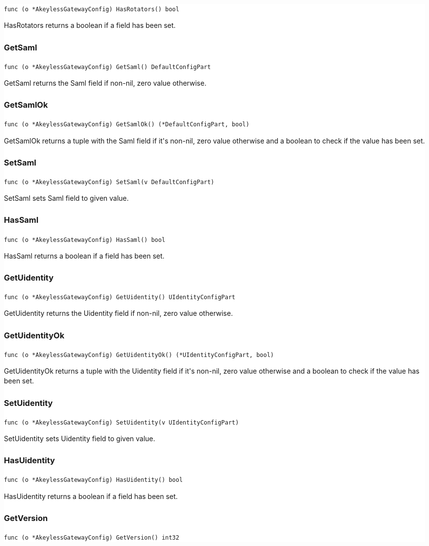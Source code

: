 `func (o *AkeylessGatewayConfig) HasRotators() bool`

HasRotators returns a boolean if a field has been set.

### GetSaml

`func (o *AkeylessGatewayConfig) GetSaml() DefaultConfigPart`

GetSaml returns the Saml field if non-nil, zero value otherwise.

### GetSamlOk

`func (o *AkeylessGatewayConfig) GetSamlOk() (*DefaultConfigPart, bool)`

GetSamlOk returns a tuple with the Saml field if it's non-nil, zero value otherwise
and a boolean to check if the value has been set.

### SetSaml

`func (o *AkeylessGatewayConfig) SetSaml(v DefaultConfigPart)`

SetSaml sets Saml field to given value.

### HasSaml

`func (o *AkeylessGatewayConfig) HasSaml() bool`

HasSaml returns a boolean if a field has been set.

### GetUidentity

`func (o *AkeylessGatewayConfig) GetUidentity() UIdentityConfigPart`

GetUidentity returns the Uidentity field if non-nil, zero value otherwise.

### GetUidentityOk

`func (o *AkeylessGatewayConfig) GetUidentityOk() (*UIdentityConfigPart, bool)`

GetUidentityOk returns a tuple with the Uidentity field if it's non-nil, zero value otherwise
and a boolean to check if the value has been set.

### SetUidentity

`func (o *AkeylessGatewayConfig) SetUidentity(v UIdentityConfigPart)`

SetUidentity sets Uidentity field to given value.

### HasUidentity

`func (o *AkeylessGatewayConfig) HasUidentity() bool`

HasUidentity returns a boolean if a field has been set.

### GetVersion

`func (o *AkeylessGatewayConfig) GetVersion() int32`
